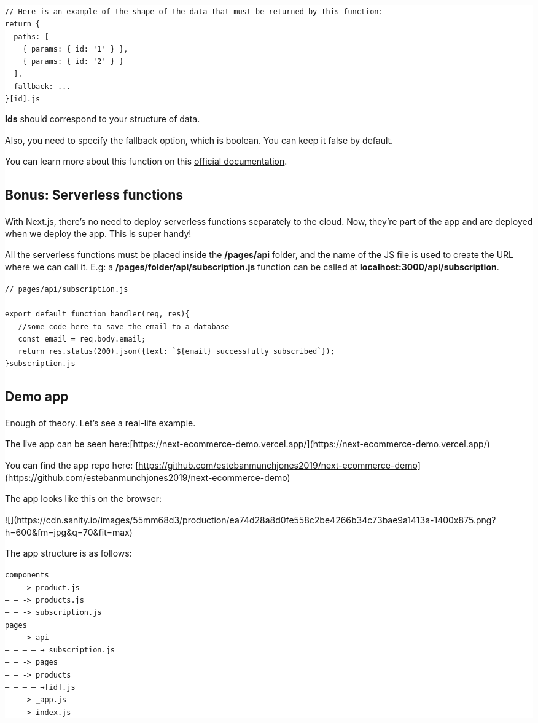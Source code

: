     // Here is an example of the shape of the data that must be returned by this function:
    return {
      paths: [
        { params: { id: '1' } },
        { params: { id: '2' } }
      ],
      fallback: ...
    }[id].js

**Ids** should correspond to your structure of data.

Also, you need to specify the fallback option, which is boolean. You can keep it false by default.

You can learn more about this function on this [official documentation](https://nextjs.org/docs/basic-features/data-fetching#getstaticprops-static-generation).

## Bonus: Serverless functions

With Next.js, there’s no need to deploy serverless functions separately to the cloud. Now, they’re part of the app and are deployed when we deploy the app. This is super handy!

All the serverless functions must be placed inside the **/pages/api** folder, and the name of the JS file is used to create the URL where we can call it. E.g: a **/pages/folder/api/subscription.js** function can be called at **localhost:3000/api/subscription**.

    // pages/api/subscription.js

    export default function handler(req, res){
       //some code here to save the email to a database
       const email = req.body.email;
       return res.status(200).json({text: `${email} successfully subscribed`});
    }subscription.js

## Demo app

Enough of theory. Let’s see a real-life example.

The live app can be seen here:[https://next-ecommerce-demo.vercel.app/](https://next-ecommerce-demo.vercel.app/)

You can find the app repo here: [https://github.com/estebanmunchjones2019/next-ecommerce-demo](https://github.com/estebanmunchjones2019/next-ecommerce-demo)

The app looks like this on the browser:

<div class="blog-image blog-image-center">![](https://cdn.sanity.io/images/55mm68d3/production/ea74d28a8d0fe558c2be4266b34c73bae9a1413a-1400x875.png?h=600&fm=jpg&q=70&fit=max)</div>

The app structure is as follows:

    components
    — — -> product.js
    — — -> products.js
    — — -> subscription.js
    pages
    — — -> api
    — — — — → subscription.js
    — — -> pages
    — — -> products
    — — — — →[id].js
    — — -> _app.js
    — — -> index.js
